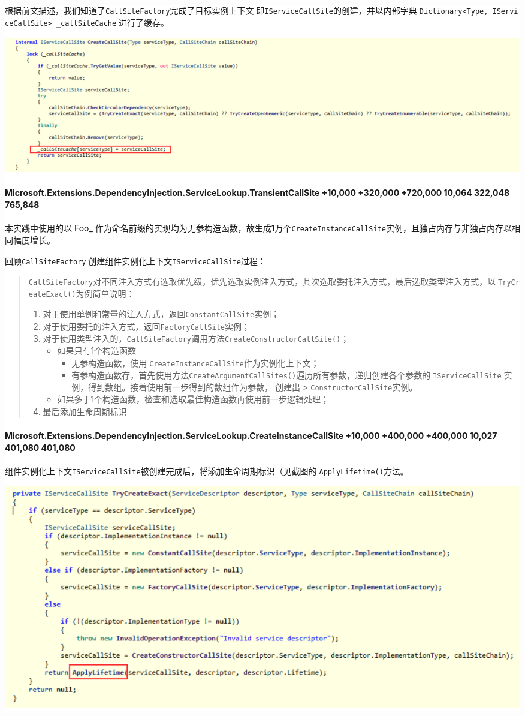 根据前文描述，我们知道了`CallSiteFactory`完成了目标实例上下文 即`IServiceCallSite`的创建，并以内部字典 `Dictionary<Type, IServiceCallSite> _callSiteCache` 进行了缓存。

![image-20191101142438435](./di-2/image-20191101142438435.png)

#### Microsoft.Extensions.DependencyInjection.ServiceLookup.TransientCallSite	+10,000	+320,000	+720,000	10,064	322,048	765,848

本实践中使用的以 Foo\_ 作为命名前缀的实现均为无参构造函数，故生成1万个`CreateInstanceCallSite`实例，且独占内存与非独占内存以相同幅度增长。

回顾`CallSiteFactory` 创建组件实例化上下文`IServiceCallSite`过程：

> `CallSiteFactory`对不同注入方式有选取优先级，优先选取实例注入方式，其次选取委托注入方式，最后选取类型注入方式，以 `TryCreateExact()`为例简单说明：
> 1. 对于使用单例和常量的注入方式，返回`ConstantCallSite`实例；
> 2. 对于使用委托的注入方式，返回`FactoryCallSite`实例；
> 3. 对于使用类型注入的，`CallSiteFactory`调用方法`CreateConstructorCallSite()`；
>    * 如果只有1个构造函数
>      * 无参构造函数，使用 `CreateInstanceCallSite`作为实例化上下文；
>      * 有参构造函数存，首先使用方法`CreateArgumentCallSites()`遍历所有参数，递归创建各个参数的 `IServiceCallSite` 实例，得到数组。接着使用前一步得到的数组作为参数， 创建出 > `ConstructorCallSite`实例。
>    * 如果多于1个构造函数，检查和选取最佳构造函数再使用前一步逻辑处理；
> 4. 最后添加生命周期标识

#### Microsoft.Extensions.DependencyInjection.ServiceLookup.CreateInstanceCallSite	+10,000	+400,000	+400,000	10,027	401,080	401,080

组件实例化上下文`IServiceCallSite`被创建完成后，将添加生命周期标识（见截图的 `ApplyLifetime()`方法。

![image-20191101143701886](./di-2/image-20191101143701886.png)
